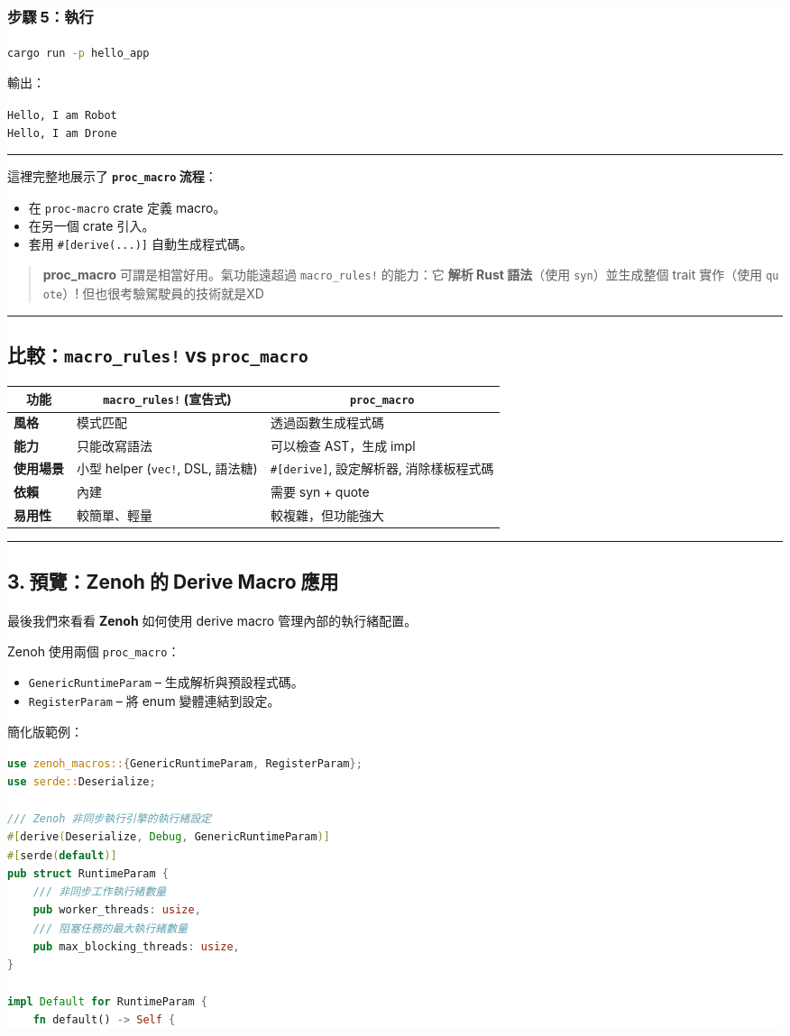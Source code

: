 
### 步驟 5：執行

```bash
cargo run -p hello_app
```

輸出：

```
Hello, I am Robot
Hello, I am Drone
```

---

這裡完整地展示了 **`proc_macro` 流程**：

* 在 `proc-macro` crate 定義 macro。
* 在另一個 crate 引入。
* 套用 `#[derive(...)]` 自動生成程式碼。

> **proc_macro** 可謂是相當好用。氣功能遠超過 `macro_rules!` 的能力：它 **解析 Rust 語法**（使用 `syn`）並生成整個 trait 實作（使用 `quote`）! 但也很考驗駕駛員的技術就是XD

---

## 比較：`macro_rules!` vs `proc_macro`

| 功能       | `macro_rules!` (宣告式)         | `proc_macro`                |
| -------- | ---------------------------- | --------------------------- |
| **風格**   | 模式匹配                         | 透過函數生成程式碼                   |
| **能力**   | 只能改寫語法                       | 可以檢查 AST，生成 impl            |
| **使用場景** | 小型 helper (`vec!`, DSL, 語法糖) | `#[derive]`, 設定解析器, 消除樣板程式碼 |
| **依賴**   | 內建                           | 需要 syn + quote              |
| **易用性**  | 較簡單、輕量                       | 較複雜，但功能強大                   |

---

## 3. 預覽：Zenoh 的 Derive Macro 應用

最後我們來看看 **Zenoh** 如何使用 derive macro 管理內部的執行緒配置。

Zenoh 使用兩個 `proc_macro`：

* `GenericRuntimeParam` – 生成解析與預設程式碼。
* `RegisterParam` – 將 enum 變體連結到設定。

簡化版範例：

```rust
use zenoh_macros::{GenericRuntimeParam, RegisterParam};
use serde::Deserialize;

/// Zenoh 非同步執行引擎的執行緒設定
#[derive(Deserialize, Debug, GenericRuntimeParam)]
#[serde(default)]
pub struct RuntimeParam {
    /// 非同步工作執行緒數量
    pub worker_threads: usize,
    /// 阻塞任務的最大執行緒數量
    pub max_blocking_threads: usize,
}

impl Default for RuntimeParam {
    fn default() -> Self {
```